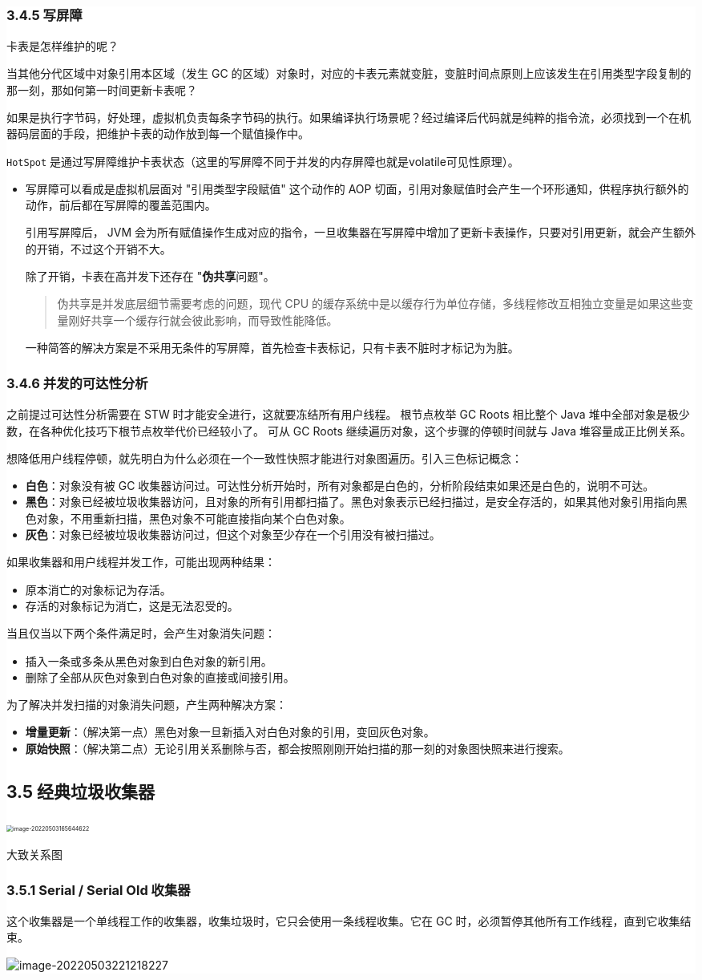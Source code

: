 ### 3.4.5 写屏障

卡表是怎样维护的呢？

当其他分代区域中对象引用本区域（发生 GC 的区域）对象时，对应的卡表元素就变脏，变脏时间点原则上应该发生在引用类型字段复制的那一刻，那如何第一时间更新卡表呢？

如果是执行字节码，好处理，虚拟机负责每条字节码的执行。如果编译执行场景呢？经过编译后代码就是纯粹的指令流，必须找到一个在机器码层面的手段，把维护卡表的动作放到每一个赋值操作中。

`HotSpot` 是通过写屏障维护卡表状态（这里的写屏障不同于并发的内存屏障也就是volatile可见性原理）。

- 写屏障可以看成是虚拟机层面对 "引用类型字段赋值" 这个动作的 AOP 切面，引用对象赋值时会产生一个环形通知，供程序执行额外的动作，前后都在写屏障的覆盖范围内。

  引用写屏障后， JVM 会为所有赋值操作生成对应的指令，一旦收集器在写屏障中增加了更新卡表操作，只要对引用更新，就会产生额外的开销，不过这个开销不大。

  除了开销，卡表在高并发下还存在 "**伪共享**问题"。

  > 伪共享是并发底层细节需要考虑的问题，现代 CPU 的缓存系统中是以缓存行为单位存储，多线程修改互相独立变量是如果这些变量刚好共享一个缓存行就会彼此影响，而导致性能降低。

	一种简答的解决方案是不采用无条件的写屏障，首先检查卡表标记，只有卡表不脏时才标记为为脏。
	
### 3.4.6 并发的可达性分析

之前提过可达性分析需要在 STW 时才能安全进行，这就要冻结所有用户线程。
根节点枚举 GC Roots 相比整个 Java 堆中全部对象是极少数，在各种优化技巧下根节点枚举代价已经较小了。
可从 GC Roots 继续遍历对象，这个步骤的停顿时间就与 Java 堆容量成正比例关系。

想降低用户线程停顿，就先明白为什么必须在一个一致性快照才能进行对象图遍历。引入三色标记概念：

- **白色**：对象没有被 GC 收集器访问过。可达性分析开始时，所有对象都是白色的，分析阶段结束如果还是白色的，说明不可达。
- **黑色**：对象已经被垃圾收集器访问，且对象的所有引用都扫描了。黑色对象表示已经扫描过，是安全存活的，如果其他对象引用指向黑色对象，不用重新扫描，黑色对象不可能直接指向某个白色对象。
- **灰色**：对象已经被垃圾收集器访问过，但这个对象至少存在一个引用没有被扫描过。

如果收集器和用户线程并发工作，可能出现两种结果：

- 原本消亡的对象标记为存活。
- 存活的对象标记为消亡，这是无法忍受的。

当且仅当以下两个条件满足时，会产生对象消失问题：

- 插入一条或多条从黑色对象到白色对象的新引用。
- 删除了全部从灰色对象到白色对象的直接或间接引用。

为了解决并发扫描的对象消失问题，产生两种解决方案：

- **增量更新**：（解决第一点）黑色对象一旦新插入对白色对象的引用，变回灰色对象。
- **原始快照**：（解决第二点）无论引用关系删除与否，都会按照刚刚开始扫描的那一刻的对象图快照来进行搜索。

## 3.5 经典垃圾收集器

<img src="C:\Users\HASEE\Desktop\读书笔记\深入理解Java虚拟机第三版.assets\image-20220503165644622.png" alt="image-20220503165644622" style="zoom:50%;" />

大致关系图

### 3.5.1 Serial / Serial Old 收集器

这个收集器是一个单线程工作的收集器，收集垃圾时，它只会使用一条线程收集。它在 GC 时，必须暂停其他所有工作线程，直到它收集结束。

![image-20220503221218227](C:\Users\HASEE\Desktop\读书笔记\深入理解Java虚拟机第三版.assets\image-20220503221218227.png)
